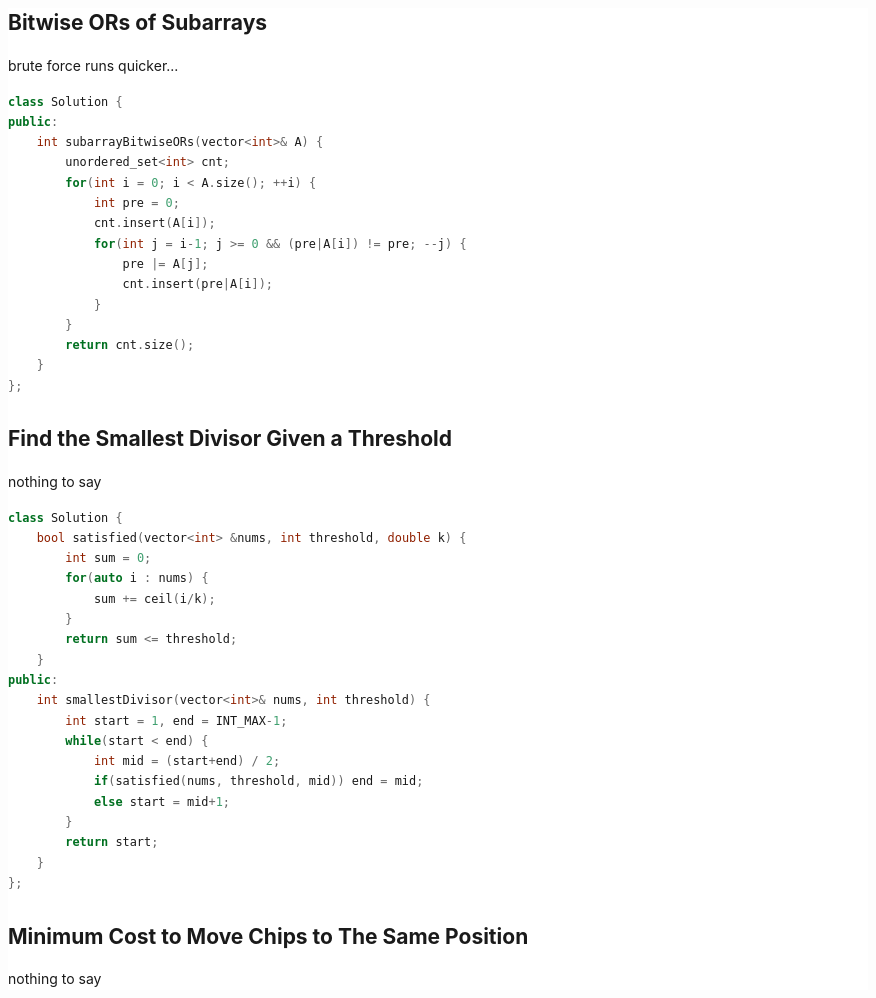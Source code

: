 ## Bitwise ORs of Subarrays

brute force runs quicker...

``` cpp
class Solution {
public:
    int subarrayBitwiseORs(vector<int>& A) {
        unordered_set<int> cnt;
        for(int i = 0; i < A.size(); ++i) {
            int pre = 0;
            cnt.insert(A[i]);
            for(int j = i-1; j >= 0 && (pre|A[i]) != pre; --j) {
                pre |= A[j];
                cnt.insert(pre|A[i]);
            }
        }
        return cnt.size();
    }
};
```

## Find the Smallest Divisor Given a Threshold

nothing to say

``` cpp
class Solution {
    bool satisfied(vector<int> &nums, int threshold, double k) {
        int sum = 0;
        for(auto i : nums) {
            sum += ceil(i/k);
        }
        return sum <= threshold;
    }
public:
    int smallestDivisor(vector<int>& nums, int threshold) {
        int start = 1, end = INT_MAX-1;
        while(start < end) {
            int mid = (start+end) / 2;
            if(satisfied(nums, threshold, mid)) end = mid;
            else start = mid+1;
        }
        return start;
    }
};
```

## Minimum Cost to Move Chips to The Same Position

nothing to say
